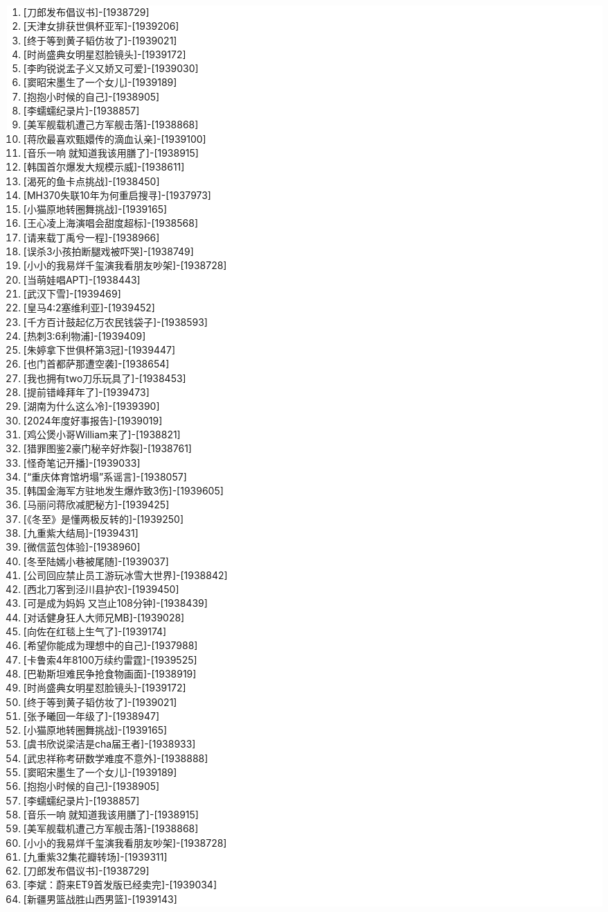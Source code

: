 1. [刀郎发布倡议书]-[1938729]
1. [天津女排获世俱杯亚军]-[1939206]
1. [终于等到黄子韬仿妆了]-[1939021]
1. [时尚盛典女明星怼脸镜头]-[1939172]
1. [李昀锐说孟子义又娇又可爱]-[1939030]
1. [窦昭宋墨生了一个女儿]-[1939189]
1. [抱抱小时候的自己]-[1938905]
1. [李蠕蠕纪录片]-[1938857]
1. [美军舰载机遭己方军舰击落]-[1938868]
1. [蒋欣最喜欢甄嬛传的滴血认亲]-[1939100]
1. [音乐一响 就知道我该用膳了]-[1938915]
1. [韩国首尔爆发大规模示威]-[1938611]
1. [渴死的鱼卡点挑战]-[1938450]
1. [MH370失联10年为何重启搜寻]-[1937973]
1. [小猫原地转圈舞挑战]-[1939165]
1. [王心凌上海演唱会甜度超标]-[1938568]
1. [请来载丁禹兮一程]-[1938966]
1. [误杀3小孩拍断腿戏被吓哭]-[1938749]
1. [小小的我易烊千玺演我看朋友吵架]-[1938728]
1. [当萌娃唱APT]-[1938443]
1. [武汉下雪]-[1939469]
1. [皇马4:2塞维利亚]-[1939452]
1. [千方百计鼓起亿万农民钱袋子]-[1938593]
1. [热刺3:6利物浦]-[1939409]
1. [朱婷拿下世俱杯第3冠]-[1939447]
1. [也门首都萨那遭空袭]-[1938654]
1. [我也拥有two刀乐玩具了]-[1938453]
1. [提前错峰拜年了]-[1939473]
1. [湖南为什么这么冷]-[1939390]
1. [2024年度好事报告]-[1939019]
1. [鸡公煲小哥William来了]-[1938821]
1. [猎罪图鉴2豪门秘辛好炸裂]-[1938761]
1. [怪奇笔记开播]-[1939033]
1. [“重庆体育馆坍塌”系谣言]-[1938057]
1. [韩国金海军方驻地发生爆炸致3伤]-[1939605]
1. [马丽问蒋欣减肥秘方]-[1939425]
1. [《冬至》是懂两极反转的]-[1939250]
1. [九重紫大结局]-[1939431]
1. [微信蓝包体验]-[1938960]
1. [冬至陆嫣小巷被尾随]-[1939037]
1. [公司回应禁止员工游玩冰雪大世界]-[1938842]
1. [西北刀客到泾川县护农]-[1939450]
1. [可是成为妈妈 又岂止108分钟]-[1938439]
1. [对话健身狂人大师兄MB]-[1939028]
1. [向佐在红毯上生气了]-[1939174]
1. [希望你能成为理想中的自己]-[1937988]
1. [卡鲁索4年8100万续约雷霆]-[1939525]
1. [巴勒斯坦难民争抢食物画面]-[1938919]
1. [时尚盛典女明星怼脸镜头]-[1939172]
1. [终于等到黄子韬仿妆了]-[1939021]
1. [张予曦回一年级了]-[1938947]
1. [小猫原地转圈舞挑战]-[1939165]
1. [虞书欣说梁洁是cha届王者]-[1938933]
1. [武忠祥称考研数学难度不意外]-[1938888]
1. [窦昭宋墨生了一个女儿]-[1939189]
1. [抱抱小时候的自己]-[1938905]
1. [李蠕蠕纪录片]-[1938857]
1. [音乐一响 就知道我该用膳了]-[1938915]
1. [美军舰载机遭己方军舰击落]-[1938868]
1. [小小的我易烊千玺演我看朋友吵架]-[1938728]
1. [九重紫32集花瓣转场]-[1939311]
1. [刀郎发布倡议书]-[1938729]
1. [李斌：蔚来ET9首发版已经卖完]-[1939034]
1. [新疆男篮战胜山西男篮]-[1939143]
